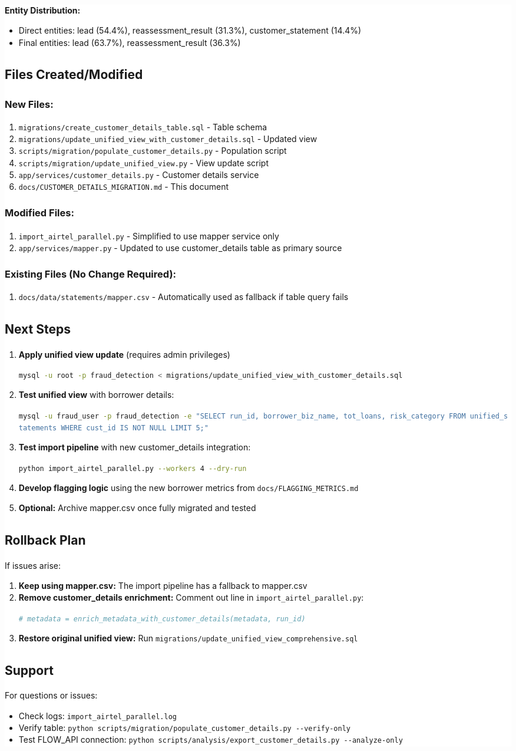 **Entity Distribution:**
- Direct entities: lead (54.4%), reassessment_result (31.3%), customer_statement (14.4%)
- Final entities: lead (63.7%), reassessment_result (36.3%)

## Files Created/Modified

### New Files:
1. `migrations/create_customer_details_table.sql` - Table schema
2. `migrations/update_unified_view_with_customer_details.sql` - Updated view
3. `scripts/migration/populate_customer_details.py` - Population script
4. `scripts/migration/update_unified_view.py` - View update script
5. `app/services/customer_details.py` - Customer details service
6. `docs/CUSTOMER_DETAILS_MIGRATION.md` - This document

### Modified Files:
1. `import_airtel_parallel.py` - Simplified to use mapper service only
2. `app/services/mapper.py` - Updated to use customer_details table as primary source

### Existing Files (No Change Required):
1. `docs/data/statements/mapper.csv` - Automatically used as fallback if table query fails

## Next Steps

1. **Apply unified view update** (requires admin privileges)
   ```bash
   mysql -u root -p fraud_detection < migrations/update_unified_view_with_customer_details.sql
   ```

2. **Test unified view** with borrower details:
   ```bash
   mysql -u fraud_user -p fraud_detection -e "SELECT run_id, borrower_biz_name, tot_loans, risk_category FROM unified_statements WHERE cust_id IS NOT NULL LIMIT 5;"
   ```

3. **Test import pipeline** with new customer_details integration:
   ```bash
   python import_airtel_parallel.py --workers 4 --dry-run
   ```

4. **Develop flagging logic** using the new borrower metrics from `docs/FLAGGING_METRICS.md`

5. **Optional:** Archive mapper.csv once fully migrated and tested

## Rollback Plan

If issues arise:

1. **Keep using mapper.csv:** The import pipeline has a fallback to mapper.csv
2. **Remove customer_details enrichment:** Comment out line in `import_airtel_parallel.py`:
   ```python
   # metadata = enrich_metadata_with_customer_details(metadata, run_id)
   ```
3. **Restore original unified view:** Run `migrations/update_unified_view_comprehensive.sql`

## Support

For questions or issues:
- Check logs: `import_airtel_parallel.log`
- Verify table: `python scripts/migration/populate_customer_details.py --verify-only`
- Test FLOW_API connection: `python scripts/analysis/export_customer_details.py --analyze-only`
